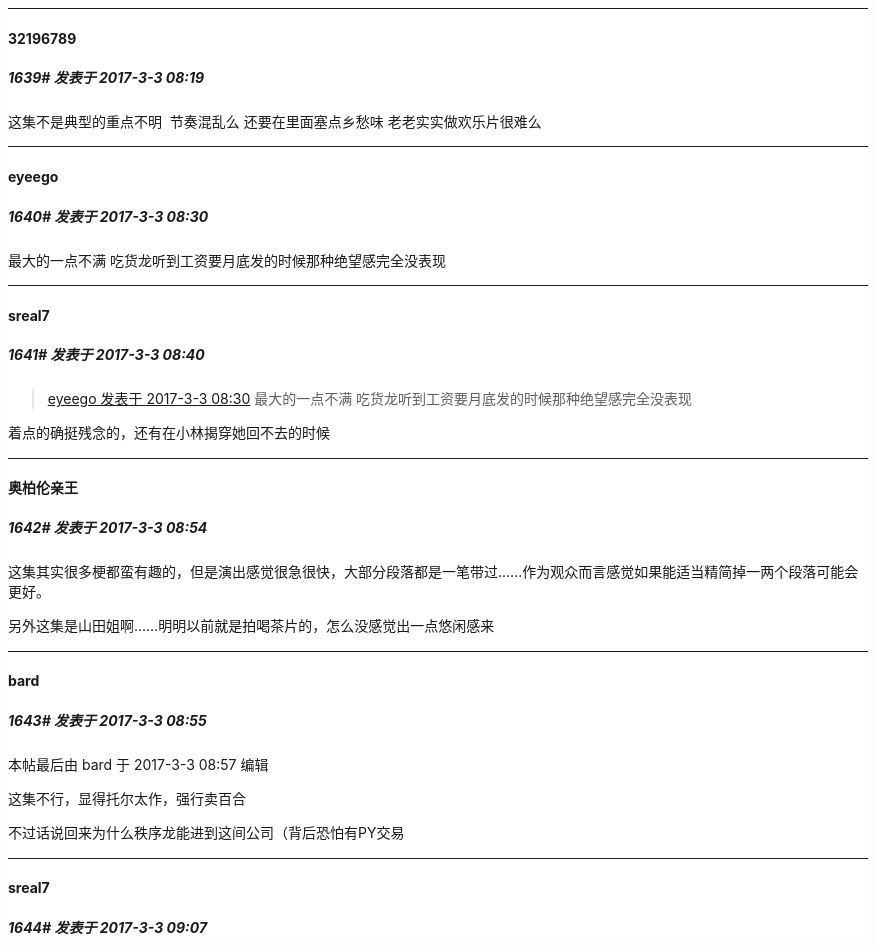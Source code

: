 -----

####  32196789  
##### 1639#       发表于 2017-3-3 08:19


这集不是典型的重点不明  节奏混乱么 还要在里面塞点乡愁味 老老实实做欢乐片很难么 


-----

####  eyeego  
##### 1640#       发表于 2017-3-3 08:30


最大的一点不满 吃货龙听到工资要月底发的时候那种绝望感完全没表现


-----

####  sreal7  
##### 1641#       发表于 2017-3-3 08:40


<blockquote><a href="httphttps://bbs.saraba1st.com/2b/forum.php?mod=redirect&amp;goto=findpost&amp;pid=35382029&amp;ptid=1342029" target="_blank">eyeego 发表于 2017-3-3 08:30</a>
最大的一点不满 吃货龙听到工资要月底发的时候那种绝望感完全没表现</blockquote>
着点的确挺残念的，还有在小林揭穿她回不去的时候


-----

####  奥柏伦亲王  
##### 1642#       发表于 2017-3-3 08:54


这集其实很多梗都蛮有趣的，但是演出感觉很急很快，大部分段落都是一笔带过......作为观众而言感觉如果能适当精简掉一两个段落可能会更好。

另外这集是山田姐啊……明明以前就是拍喝茶片的，怎么没感觉出一点悠闲感来


-----

####  bard  
##### 1643#       发表于 2017-3-3 08:55


 本帖最后由 bard 于 2017-3-3 08:57 编辑 

这集不行，显得托尔太作，强行卖百合


不过话说回来为什么秩序龙能进到这间公司（背后恐怕有PY交易


-----

####  sreal7  
##### 1644#       发表于 2017-3-3 09:07

